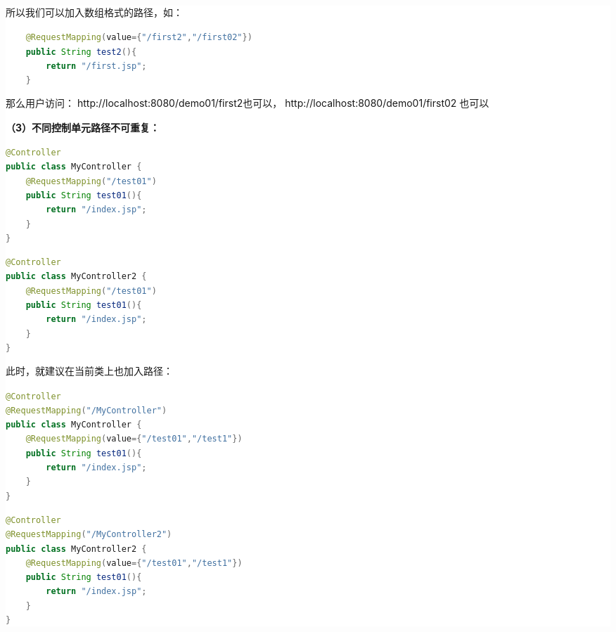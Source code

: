 
所以我们可以加入数组格式的路径，如：

```java
    @RequestMapping(value={"/first2","/first02"})
    public String test2(){
        return "/first.jsp";
    }
```

那么用户访问： http://localhost:8080/demo01/first2也可以， http://localhost:8080/demo01/first02 也可以



 **（3）不同控制单元路径不可重复：**

```java
@Controller
public class MyController {
    @RequestMapping("/test01")
    public String test01(){
        return "/index.jsp";
    }
}
```

```java
@Controller
public class MyController2 {
    @RequestMapping("/test01")
    public String test01(){
        return "/index.jsp";
    }
}
```

此时，就建议在当前类上也加入路径：

```java
@Controller
@RequestMapping("/MyController")
public class MyController {
    @RequestMapping(value={"/test01","/test1"})
    public String test01(){
        return "/index.jsp";
    }
}
```

```java
@Controller
@RequestMapping("/MyController2")
public class MyController2 {
    @RequestMapping(value={"/test01","/test1"})
    public String test01(){
        return "/index.jsp";
    }
}
```
